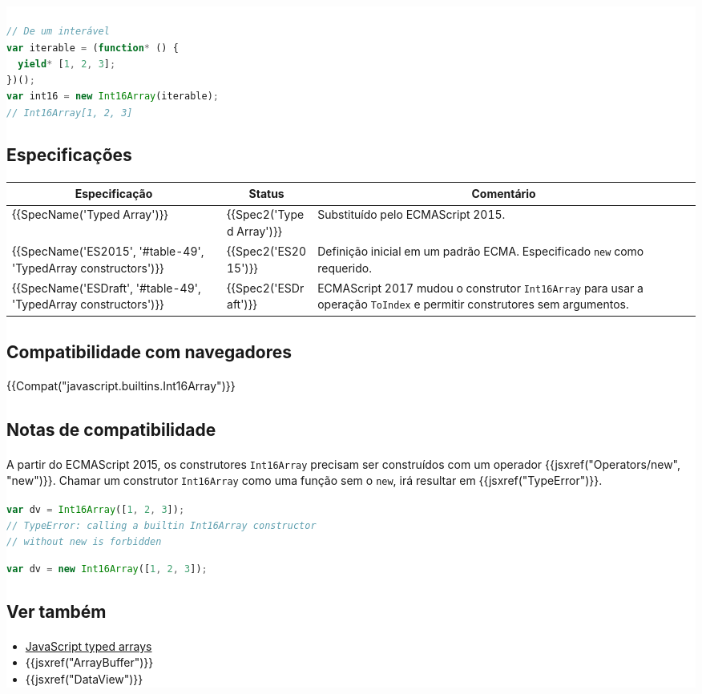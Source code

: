 ```js

// De um interável
var iterable = (function* () {
  yield* [1, 2, 3];
})();
var int16 = new Int16Array(iterable);
// Int16Array[1, 2, 3]
```

## Especificações

| Especificação                                                   | Status                   | Comentário                                                                                                             |
| --------------------------------------------------------------- | ------------------------ | ---------------------------------------------------------------------------------------------------------------------- |
| {{SpecName('Typed Array')}}                                     | {{Spec2('Typed Array')}} | Substituído pelo ECMAScript 2015.                                                                                      |
| {{SpecName('ES2015', '#table-49', 'TypedArray constructors')}}  | {{Spec2('ES2015')}}      | Definição inicial em um padrão ECMA. Especificado `new` como requerido.                                                |
| {{SpecName('ESDraft', '#table-49', 'TypedArray constructors')}} | {{Spec2('ESDraft')}}     | ECMAScript 2017 mudou o construtor `Int16Array` para usar a operação `ToIndex` e permitir construtores sem argumentos. |

## Compatibilidade com navegadores

{{Compat("javascript.builtins.Int16Array")}}

## Notas de compatibilidade

A partir do ECMAScript 2015, os construtores `Int16Array` precisam ser construídos com um operador {{jsxref("Operators/new", "new")}}. Chamar um construtor `Int16Array` como uma função sem o `new`, irá resultar em {{jsxref("TypeError")}}.

```js example-bad
var dv = Int16Array([1, 2, 3]);
// TypeError: calling a builtin Int16Array constructor
// without new is forbidden
```

```js example-good
var dv = new Int16Array([1, 2, 3]);
```

## Ver também

- [JavaScript typed arrays](/pt-BR/docs/Web/JavaScript/Typed_arrays)
- {{jsxref("ArrayBuffer")}}
- {{jsxref("DataView")}}
